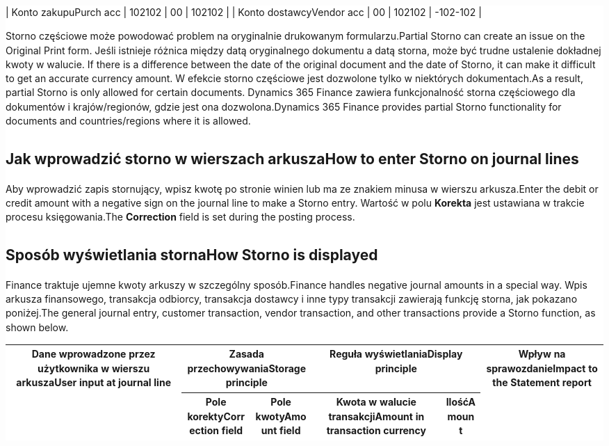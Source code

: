 | <span data-ttu-id="0a03c-241">Konto zakupu</span><span class="sxs-lookup"><span data-stu-id="0a03c-241">Purch acc</span></span>  | <span data-ttu-id="0a03c-242">102</span><span class="sxs-lookup"><span data-stu-id="0a03c-242">102</span></span>   | <span data-ttu-id="0a03c-243">0</span><span class="sxs-lookup"><span data-stu-id="0a03c-243">0</span></span>      | <span data-ttu-id="0a03c-244">102</span><span class="sxs-lookup"><span data-stu-id="0a03c-244">102</span></span>     |
| <span data-ttu-id="0a03c-245">Konto dostawcy</span><span class="sxs-lookup"><span data-stu-id="0a03c-245">Vendor acc</span></span> | <span data-ttu-id="0a03c-246">0</span><span class="sxs-lookup"><span data-stu-id="0a03c-246">0</span></span>     | <span data-ttu-id="0a03c-247">102</span><span class="sxs-lookup"><span data-stu-id="0a03c-247">102</span></span>    | <span data-ttu-id="0a03c-248">-102</span><span class="sxs-lookup"><span data-stu-id="0a03c-248">-102</span></span>    |

<span data-ttu-id="0a03c-249">Storno częściowe może powodować problem na oryginalnie drukowanym formularzu.</span><span class="sxs-lookup"><span data-stu-id="0a03c-249">Partial Storno can create an issue on the Original Print form.</span></span><span data-ttu-id="0a03c-250"> Jeśli istnieje różnica między datą oryginalnego dokumentu a datą storna, może być trudne ustalenie dokładnej kwoty w walucie.</span><span class="sxs-lookup"><span data-stu-id="0a03c-250"> If there is a difference between the date of the original document and the date of Storno, it can make it difficult to get an accurate currency amount.</span></span> <span data-ttu-id="0a03c-251">W efekcie storno częściowe jest dozwolone tylko w niektórych dokumentach.</span><span class="sxs-lookup"><span data-stu-id="0a03c-251">As a result, partial Storno is only allowed for certain documents.</span></span> <span data-ttu-id="0a03c-252">Dynamics 365 Finance zawiera funkcjonalność storna częściowego dla dokumentów i krajów/regionów, gdzie jest ona dozwolona.</span><span class="sxs-lookup"><span data-stu-id="0a03c-252">Dynamics 365 Finance provides partial Storno functionality for documents and countries/regions where it is allowed.</span></span>

## <a name="how-to-enter-stornoon-journal-lines"></a><span data-ttu-id="0a03c-253">Jak wprowadzić storno w wierszach arkusza</span><span class="sxs-lookup"><span data-stu-id="0a03c-253">How to enter Storno on journal lines</span></span>
<span data-ttu-id="0a03c-254">Aby wprowadzić zapis stornujący, wpisz kwotę po stronie winien lub ma ze znakiem minusa w wierszu arkusza.</span><span class="sxs-lookup"><span data-stu-id="0a03c-254">Enter the debit or credit amount with a negative sign on the journal line to make a Storno entry.</span></span> <span data-ttu-id="0a03c-255">Wartość w polu **Korekta** jest ustawiana w trakcie procesu księgowania.</span><span class="sxs-lookup"><span data-stu-id="0a03c-255">The **Correction** field is set during the posting process.</span></span> 

## <a name="how-storno-is-displayed"></a><span data-ttu-id="0a03c-256">Sposób wyświetlania storna</span><span class="sxs-lookup"><span data-stu-id="0a03c-256">How Storno is displayed</span></span>
<span data-ttu-id="0a03c-257">Finance traktuje ujemne kwoty arkuszy w szczególny sposób.</span><span class="sxs-lookup"><span data-stu-id="0a03c-257">Finance handles negative journal amounts in a special way.</span></span> <span data-ttu-id="0a03c-258">Wpis arkusza finansowego, transakcja odbiorcy, transakcja dostawcy i inne typy transakcji zawierają funkcję storna, jak pokazano poniżej.</span><span class="sxs-lookup"><span data-stu-id="0a03c-258">The general journal entry, customer transaction, vendor transaction, and other transactions provide a Storno function, as shown below.</span></span>

<table>
<thead>
<tr class="row-1">
<th class="column-1" rowspan="2"><span data-ttu-id="0a03c-259">Dane wprowadzone przez użytkownika w wierszu arkusza</span><span class="sxs-lookup"><span data-stu-id="0a03c-259">User input at journal line</span></span></th>
<th class="column-2" colspan="2"><span data-ttu-id="0a03c-260">Zasada przechowywania</span><span class="sxs-lookup"><span data-stu-id="0a03c-260">Storage principle</span></span></th>
<th class="column-4" colspan="2"><span data-ttu-id="0a03c-261">Reguła wyświetlania</span><span class="sxs-lookup"><span data-stu-id="0a03c-261">Display principle</span></span></th>
<th class="column-6" colspan="3"><span data-ttu-id="0a03c-262">Wpływ na sprawozdanie</span><span class="sxs-lookup"><span data-stu-id="0a03c-262">Impact to the Statement report</span></span></th>
</tr>
<tr class="row-1">
<th class="column-2"><span data-ttu-id="0a03c-263">Pole korekty</span><span class="sxs-lookup"><span data-stu-id="0a03c-263">Correction field</span></span></th>
<th class="column-3"><span data-ttu-id="0a03c-264">Pole kwoty</span><span class="sxs-lookup"><span data-stu-id="0a03c-264">Amount field</span></span></th>
<th class="column-4"><span data-ttu-id="0a03c-265">Kwota w walucie transakcji</span><span class="sxs-lookup"><span data-stu-id="0a03c-265">Amount in transaction currency</span></span></th>
<th class="column-5"><span data-ttu-id="0a03c-266">Ilość</span><span class="sxs-lookup"><span data-stu-id="0a03c-266">Amount</span></span></th>